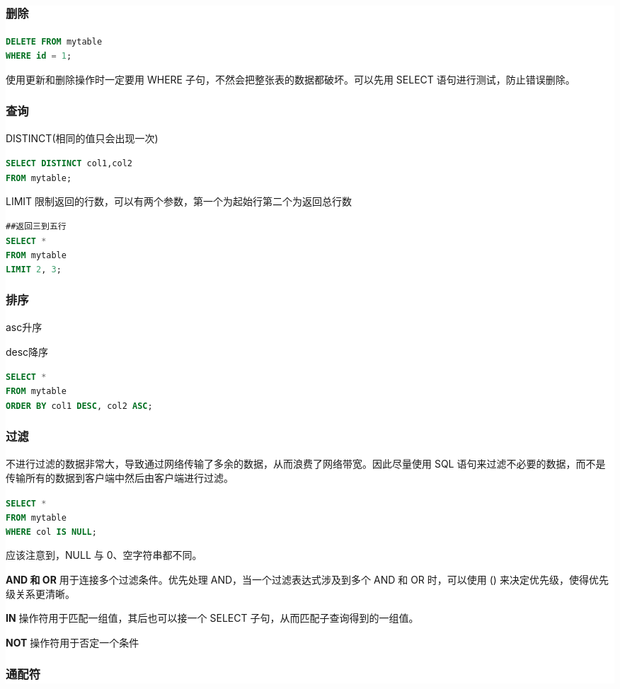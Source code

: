 ### 删除

```sql
DELETE FROM mytable
WHERE id = 1;
```

使用更新和删除操作时一定要用 WHERE 子句，不然会把整张表的数据都破坏。可以先用 SELECT 语句进行测试，防止错误删除。

### 查询

DISTINCT(相同的值只会出现一次)

```sql
SELECT DISTINCT col1,col2
FROM mytable;
```

LIMIT  限制返回的行数，可以有两个参数，第一个为起始行第二个为返回总行数

```sql
##返回三到五行
SELECT *
FROM mytable
LIMIT 2, 3;
```

### 排序

asc升序

desc降序

```sql
SELECT *
FROM mytable
ORDER BY col1 DESC, col2 ASC;
```

### 过滤

不进行过滤的数据非常大，导致通过网络传输了多余的数据，从而浪费了网络带宽。因此尽量使用 SQL 语句来过滤不必要的数据，而不是传输所有的数据到客户端中然后由客户端进行过滤。

```sql
SELECT *
FROM mytable
WHERE col IS NULL;
```

应该注意到，NULL 与 0、空字符串都不同。

**AND 和 OR** 用于连接多个过滤条件。优先处理 AND，当一个过滤表达式涉及到多个 AND 和 OR 时，可以使用 () 来决定优先级，使得优先级关系更清晰。

**IN** 操作符用于匹配一组值，其后也可以接一个 SELECT 子句，从而匹配子查询得到的一组值。

**NOT** 操作符用于否定一个条件



### 通配符
